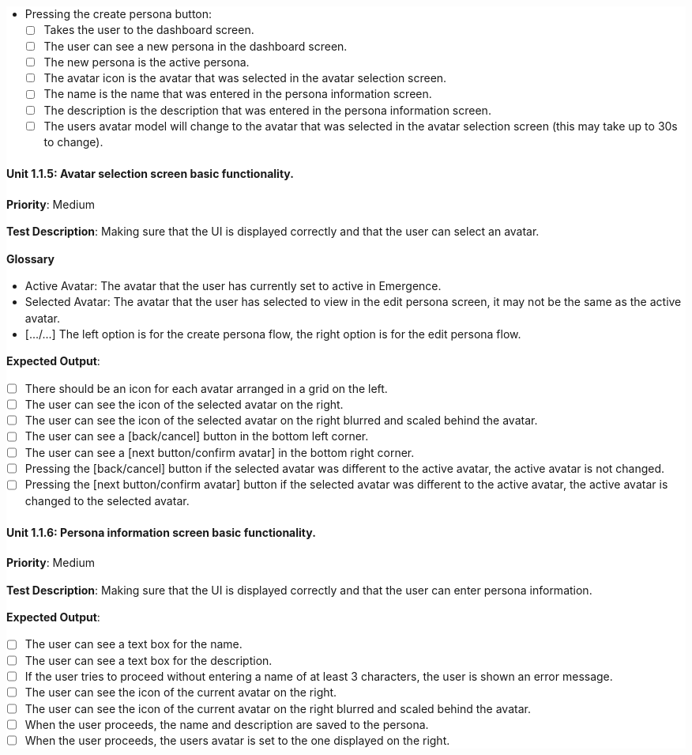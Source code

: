 - Pressing the create persona button:
  - [ ] Takes the user to the dashboard screen.
  - [ ] The user can see a new persona in the dashboard screen.
  - [ ] The new persona is the active persona.
  - [ ] The avatar icon is the avatar that was selected in the avatar selection screen.
  - [ ] The name is the name that was entered in the persona information screen.
  - [ ] The description is the description that was entered in the persona information screen.
  - [ ] The users avatar model will change to the avatar that was selected in the avatar selection screen (this may take up to 30s to change).

#### Unit 1.1.5: Avatar selection screen basic functionality.

**Priority**: Medium

**Test Description**:
Making sure that the UI is displayed correctly and that the user can select an avatar.

**Glossary**
- Active Avatar: The avatar that the user has currently set to active in Emergence.
- Selected Avatar: The avatar that the user has selected to view in the edit persona screen, it may not be the same as the active avatar.
- [.../...] The left option is for the create persona flow, the right option is for the edit persona flow.

**Expected Output**:
- [ ] There should be an icon for each avatar arranged in a grid on the left.
- [ ] The user can see the icon of the selected avatar on the right.
- [ ] The user can see the icon of the selected avatar on the right blurred and scaled behind the avatar.
- [ ] The user can see a [back/cancel] button in the bottom left corner.
- [ ] The user can see a [next button/confirm avatar] in the bottom right corner.
- [ ] Pressing the [back/cancel] button if the selected avatar was different to the active avatar, the active avatar is not changed.
- [ ] Pressing the [next button/confirm avatar] button if the selected avatar was different to the active avatar, the active avatar is changed to the selected avatar.

#### Unit 1.1.6: Persona information screen basic functionality.

**Priority**: Medium

**Test Description**:
Making sure that the UI is displayed correctly and that the user can enter persona information.

**Expected Output**:
- [ ] The user can see a text box for the name.
- [ ] The user can see a text box for the description.
- [ ] If the user tries to proceed without entering a name of at least 3 characters, the user is shown an error message.
- [ ] The user can see the icon of the current avatar on the right.
- [ ] The user can see the icon of the current avatar on the right blurred and scaled behind the avatar.
- [ ] When the user proceeds, the name and description are saved to the persona.
- [ ] When the user proceeds, the users avatar is set to the one displayed on the right.
